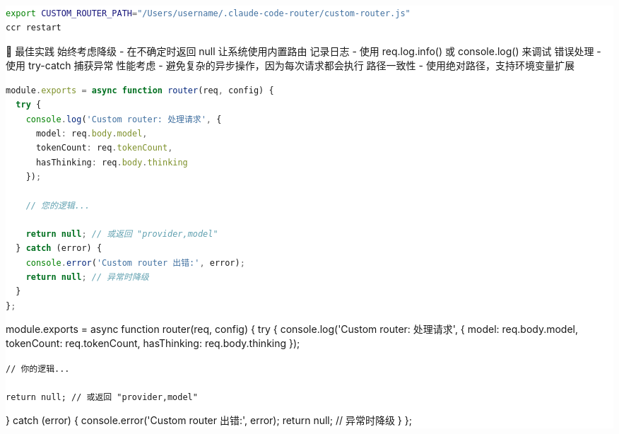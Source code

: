 ```bash
export CUSTOM_ROUTER_PATH="/Users/username/.claude-code-router/custom-router.js"
ccr restart
```

🚀 最佳实践
始终考虑降级 - 在不确定时返回 null 让系统使用内置路由
记录日志 - 使用 req.log.info() 或 console.log() 来调试
错误处理 - 使用 try-catch 捕获异常
性能考虑 - 避免复杂的异步操作，因为每次请求都会执行
路径一致性 - 使用绝对路径，支持环境变量扩展

```ts
module.exports = async function router(req, config) {
  try {
    console.log('Custom router: 处理请求', {
      model: req.body.model,
      tokenCount: req.tokenCount,
      hasThinking: req.body.thinking
    });

    // 您的逻辑...

    return null; // 或返回 "provider,model"
  } catch (error) {
    console.error('Custom router 出错:', error);
    return null; // 异常时降级
  }
};
```

module.exports = async function router(req, config) {
  try {
    console.log('Custom router: 处理请求', {
      model: req.body.model,
      tokenCount: req.tokenCount,
      hasThinking: req.body.thinking
    });

    // 你的逻辑...

    return null; // 或返回 "provider,model"
  } catch (error) {
    console.error('Custom router 出错:', error);
    return null; // 异常时降级
  }
};